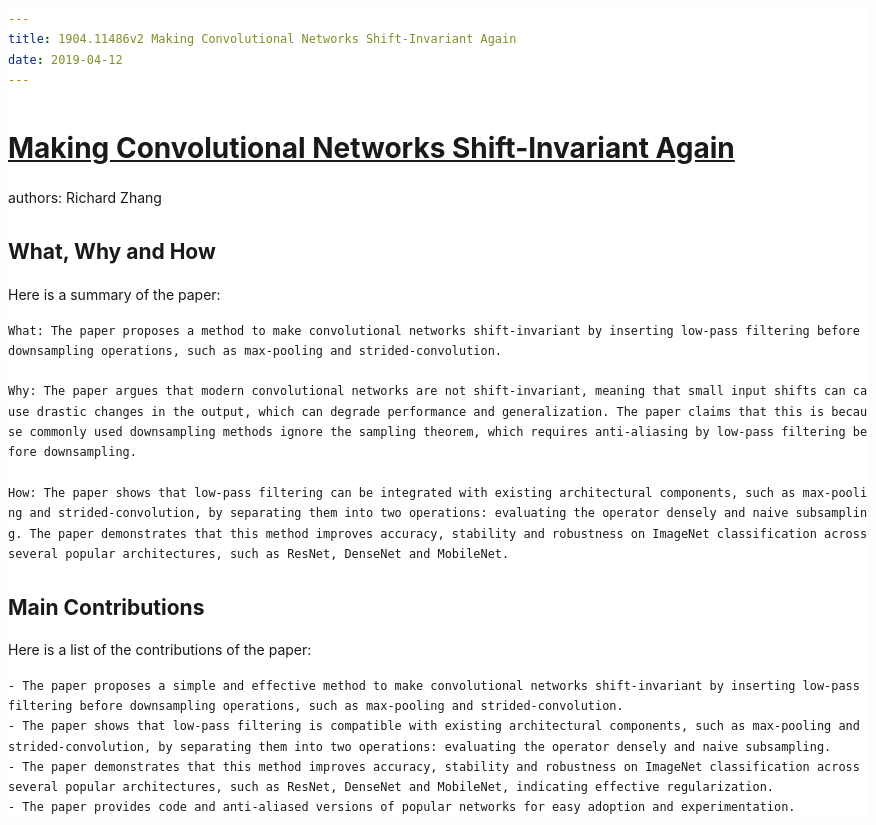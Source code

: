 ```yaml
---
title: 1904.11486v2 Making Convolutional Networks Shift-Invariant Again
date: 2019-04-12
---
```


# [Making Convolutional Networks Shift-Invariant Again](http://arxiv.org/abs/1904.11486v2)

authors: Richard Zhang


## What, Why and How

[1]: https://arxiv.org/pdf/1904.11486v2.pdf "Making Convolutional Networks Shift-Invariant Again - arXiv.org"
[2]: https://arxiv.org/abs/1904.11486 "[1904.11486] Making Convolutional Networks Shift-Invariant Again"
[3]: https://arxiv.org/pdf/1904.11486v1.pdf "Making Convolutional Networks Shift-Invariant Again - arXiv.org"

Here is a summary of the paper:

```
What: The paper proposes a method to make convolutional networks shift-invariant by inserting low-pass filtering before downsampling operations, such as max-pooling and strided-convolution.

Why: The paper argues that modern convolutional networks are not shift-invariant, meaning that small input shifts can cause drastic changes in the output, which can degrade performance and generalization. The paper claims that this is because commonly used downsampling methods ignore the sampling theorem, which requires anti-aliasing by low-pass filtering before downsampling.

How: The paper shows that low-pass filtering can be integrated with existing architectural components, such as max-pooling and strided-convolution, by separating them into two operations: evaluating the operator densely and naive subsampling. The paper demonstrates that this method improves accuracy, stability and robustness on ImageNet classification across several popular architectures, such as ResNet, DenseNet and MobileNet.
```


## Main Contributions

[1]: https://arxiv.org/pdf/1904.11486v2.pdf "Making Convolutional Networks Shift-Invariant Again - arXiv.org"
[2]: https://arxiv.org/abs/1904.11486 "[1904.11486] Making Convolutional Networks Shift-Invariant Again"
[3]: https://arxiv.org/pdf/1904.11486v1.pdf "Making Convolutional Networks Shift-Invariant Again - arXiv.org"

Here is a list of the contributions of the paper:

```
- The paper proposes a simple and effective method to make convolutional networks shift-invariant by inserting low-pass filtering before downsampling operations, such as max-pooling and strided-convolution.
- The paper shows that low-pass filtering is compatible with existing architectural components, such as max-pooling and strided-convolution, by separating them into two operations: evaluating the operator densely and naive subsampling.
- The paper demonstrates that this method improves accuracy, stability and robustness on ImageNet classification across several popular architectures, such as ResNet, DenseNet and MobileNet, indicating effective regularization.
- The paper provides code and anti-aliased versions of popular networks for easy adoption and experimentation.
```
